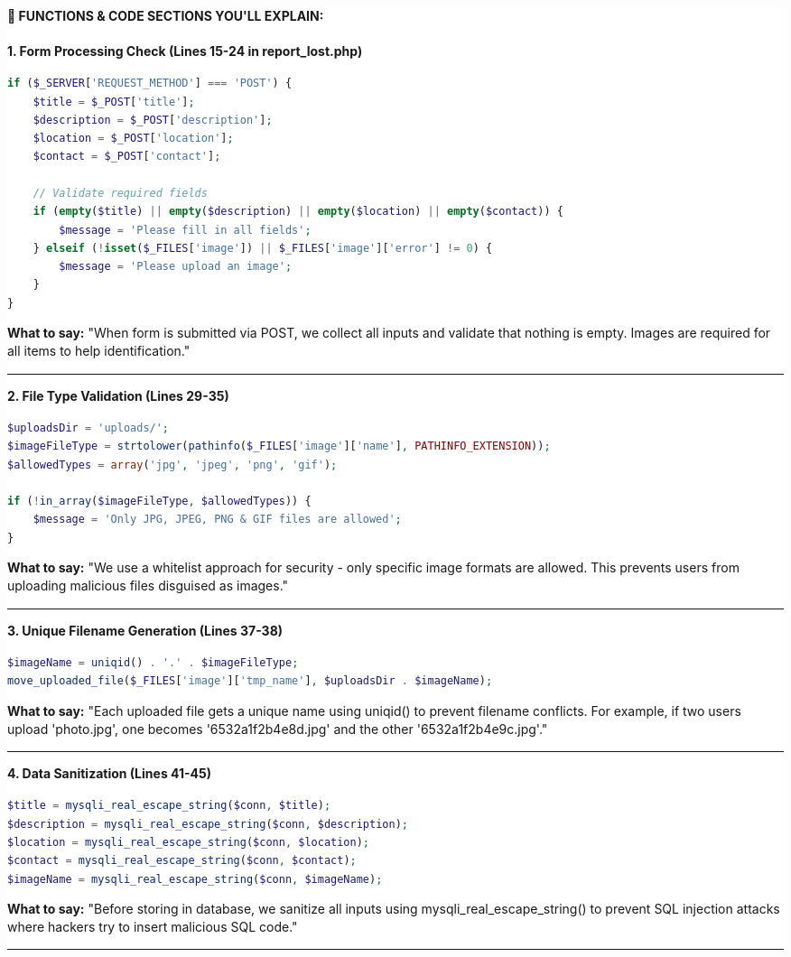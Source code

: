 
#### 🔧 **FUNCTIONS & CODE SECTIONS YOU'LL EXPLAIN:**

**1. Form Processing Check (Lines 15-24 in report_lost.php)**
```php
if ($_SERVER['REQUEST_METHOD'] === 'POST') {
    $title = $_POST['title'];
    $description = $_POST['description'];
    $location = $_POST['location'];
    $contact = $_POST['contact'];
    
    // Validate required fields
    if (empty($title) || empty($description) || empty($location) || empty($contact)) {
        $message = 'Please fill in all fields';
    } elseif (!isset($_FILES['image']) || $_FILES['image']['error'] != 0) {
        $message = 'Please upload an image';
    }
}
```
**What to say:** "When form is submitted via POST, we collect all inputs and validate that nothing is empty. Images are required for all items to help identification."

---

**2. File Type Validation (Lines 29-35)**
```php
$uploadsDir = 'uploads/';
$imageFileType = strtolower(pathinfo($_FILES['image']['name'], PATHINFO_EXTENSION));
$allowedTypes = array('jpg', 'jpeg', 'png', 'gif');

if (!in_array($imageFileType, $allowedTypes)) {
    $message = 'Only JPG, JPEG, PNG & GIF files are allowed';
}
```
**What to say:** "We use a whitelist approach for security - only specific image formats are allowed. This prevents users from uploading malicious files disguised as images."

---

**3. Unique Filename Generation (Lines 37-38)**
```php
$imageName = uniqid() . '.' . $imageFileType;
move_uploaded_file($_FILES['image']['tmp_name'], $uploadsDir . $imageName);
```
**What to say:** "Each uploaded file gets a unique name using uniqid() to prevent filename conflicts. For example, if two users upload 'photo.jpg', one becomes '6532a1f2b4e8d.jpg' and the other '6532a1f2b4e9c.jpg'."

---

**4. Data Sanitization (Lines 41-45)**
```php
$title = mysqli_real_escape_string($conn, $title);
$description = mysqli_real_escape_string($conn, $description);
$location = mysqli_real_escape_string($conn, $location);
$contact = mysqli_real_escape_string($conn, $contact);
$imageName = mysqli_real_escape_string($conn, $imageName);
```
**What to say:** "Before storing in database, we sanitize all inputs using mysqli_real_escape_string() to prevent SQL injection attacks where hackers try to insert malicious SQL code."

---